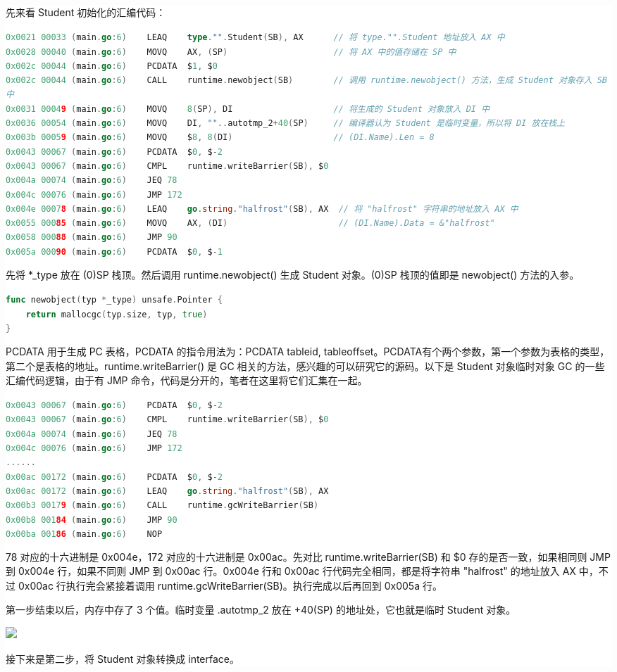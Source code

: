 
先来看 Student 初始化的汇编代码：

```go
0x0021 00033 (main.go:6)	LEAQ	type."".Student(SB), AX      // 将 type."".Student 地址放入 AX 中
0x0028 00040 (main.go:6)	MOVQ	AX, (SP)                     // 将 AX 中的值存储在 SP 中
0x002c 00044 (main.go:6)	PCDATA	$1, $0
0x002c 00044 (main.go:6)	CALL	runtime.newobject(SB)        // 调用 runtime.newobject() 方法，生成 Student 对象存入 SB 中
0x0031 00049 (main.go:6)	MOVQ	8(SP), DI                    // 将生成的 Student 对象放入 DI 中
0x0036 00054 (main.go:6)	MOVQ	DI, ""..autotmp_2+40(SP)     // 编译器认为 Student 是临时变量，所以将 DI 放在栈上
0x003b 00059 (main.go:6)	MOVQ	$8, 8(DI)                    // (DI.Name).Len = 8
0x0043 00067 (main.go:6)	PCDATA	$0, $-2
0x0043 00067 (main.go:6)	CMPL	runtime.writeBarrier(SB), $0
0x004a 00074 (main.go:6)	JEQ	78
0x004c 00076 (main.go:6)	JMP	172
0x004e 00078 (main.go:6)	LEAQ	go.string."halfrost"(SB), AX  // 将 "halfrost" 字符串的地址放入 AX 中
0x0055 00085 (main.go:6)	MOVQ	AX, (DI)                      // (DI.Name).Data = &"halfrost"
0x0058 00088 (main.go:6)	JMP	90
0x005a 00090 (main.go:6)	PCDATA	$0, $-1
```

先将 *\_type 放在 (0)SP 栈顶。然后调用 runtime.newobject() 生成 Student 对象。(0)SP 栈顶的值即是 newobject() 方法的入参。

```go
func newobject(typ *_type) unsafe.Pointer {
	return mallocgc(typ.size, typ, true)
}
```

PCDATA 用于生成 PC 表格，PCDATA 的指令用法为：PCDATA tableid, tableoffset。PCDATA有个两个参数，第一个参数为表格的类型，第二个是表格的地址。runtime.writeBarrier() 是 GC 相关的方法，感兴趣的可以研究它的源码。以下是 Student 对象临时对象 GC 的一些汇编代码逻辑，由于有 JMP 命令，代码是分开的，笔者在这里将它们汇集在一起。

```go
0x0043 00067 (main.go:6)    PCDATA  $0, $-2
0x0043 00067 (main.go:6)    CMPL    runtime.writeBarrier(SB), $0
0x004a 00074 (main.go:6)    JEQ 78
0x004c 00076 (main.go:6)    JMP 172
......
0x00ac 00172 (main.go:6)	PCDATA	$0, $-2
0x00ac 00172 (main.go:6)	LEAQ	go.string."halfrost"(SB), AX
0x00b3 00179 (main.go:6)	CALL	runtime.gcWriteBarrier(SB)
0x00b8 00184 (main.go:6)	JMP	90
0x00ba 00186 (main.go:6)	NOP
```

78 对应的十六进制是 0x004e，172 对应的十六进制是 0x00ac。先对比 runtime.writeBarrier(SB) 和 \$0 存的是否一致，如果相同则 JMP 到 0x004e 行，如果不同则 JMP 到 0x00ac 行。0x004e 行和 0x00ac 行代码完全相同，都是将字符串 "halfrost" 的地址放入 AX 中，不过 0x00ac 行执行完会紧接着调用 runtime.gcWriteBarrier(SB)。执行完成以后再回到 0x005a 行。

第一步结束以后，内存中存了 3 个值。临时变量 .autotmp\_2 放在 +40(SP) 的地址处，它也就是临时 Student 对象。

![](https://img.halfrost.com/Blog/ArticleImage/147_2_.png)


接下来是第二步，将 Student 对象转换成 interface。
